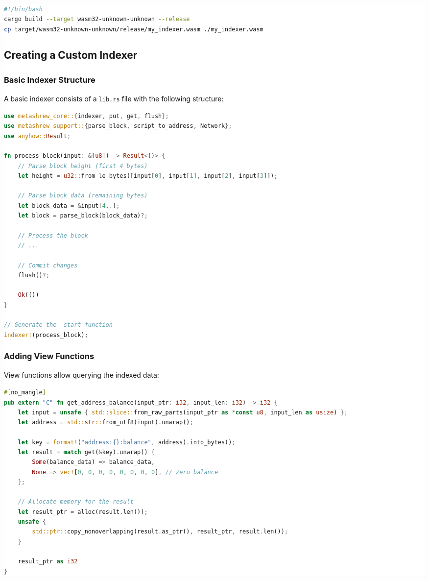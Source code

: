 ```bash
#!/bin/bash
cargo build --target wasm32-unknown-unknown --release
cp target/wasm32-unknown-unknown/release/my_indexer.wasm ./my_indexer.wasm
```

## Creating a Custom Indexer

### Basic Indexer Structure

A basic indexer consists of a `lib.rs` file with the following structure:

```rust
use metashrew_core::{indexer, put, get, flush};
use metashrew_support::{parse_block, script_to_address, Network};
use anyhow::Result;

fn process_block(input: &[u8]) -> Result<()> {
    // Parse block height (first 4 bytes)
    let height = u32::from_le_bytes([input[0], input[1], input[2], input[3]]);
    
    // Parse block data (remaining bytes)
    let block_data = &input[4..];
    let block = parse_block(block_data)?;
    
    // Process the block
    // ...
    
    // Commit changes
    flush()?;
    
    Ok(())
}

// Generate the _start function
indexer!(process_block);
```

### Adding View Functions

View functions allow querying the indexed data:

```rust
#[no_mangle]
pub extern "C" fn get_address_balance(input_ptr: i32, input_len: i32) -> i32 {
    let input = unsafe { std::slice::from_raw_parts(input_ptr as *const u8, input_len as usize) };
    let address = std::str::from_utf8(input).unwrap();
    
    let key = format!("address:{}:balance", address).into_bytes();
    let result = match get(&key).unwrap() {
        Some(balance_data) => balance_data,
        None => vec![0, 0, 0, 0, 0, 0, 0, 0], // Zero balance
    };
    
    // Allocate memory for the result
    let result_ptr = alloc(result.len());
    unsafe {
        std::ptr::copy_nonoverlapping(result.as_ptr(), result_ptr, result.len());
    }
    
    result_ptr as i32
}
```

